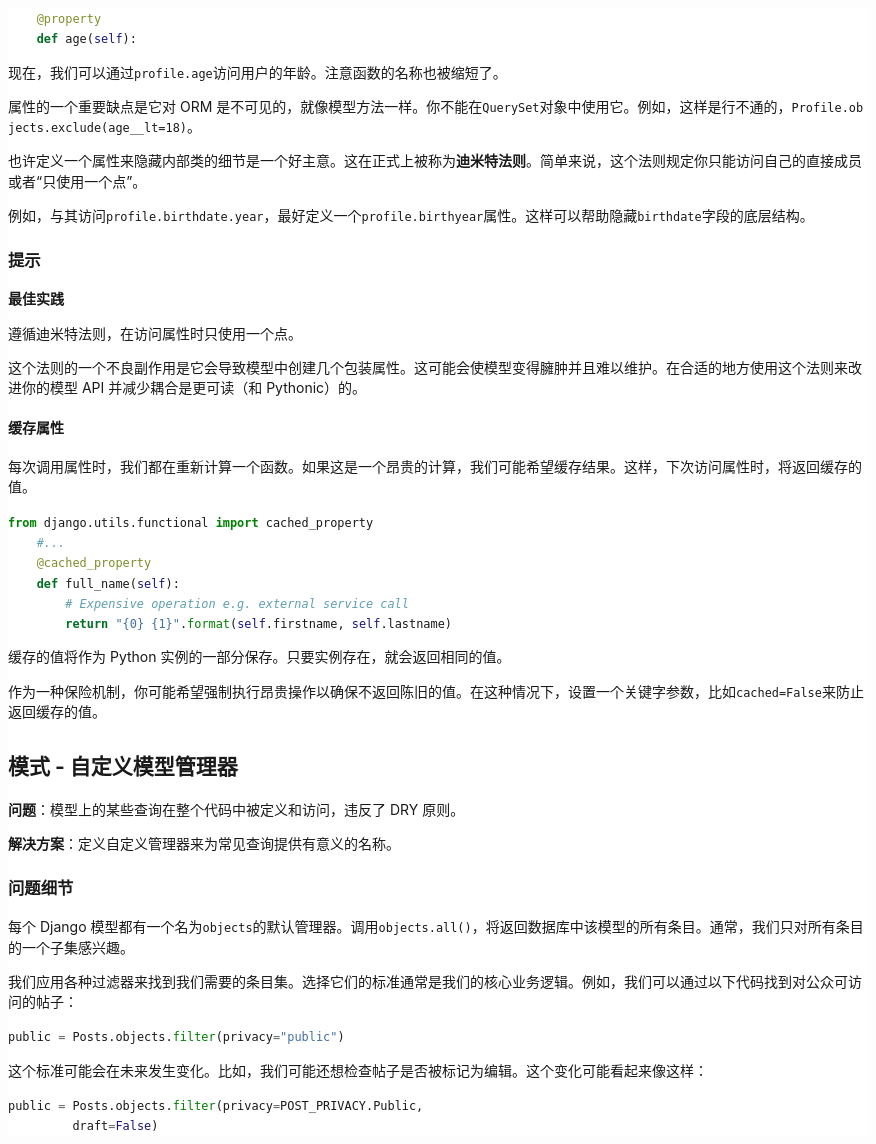 ```py
    @property
    def age(self):
```

现在，我们可以通过`profile.age`访问用户的年龄。注意函数的名称也被缩短了。

属性的一个重要缺点是它对 ORM 是不可见的，就像模型方法一样。你不能在`QuerySet`对象中使用它。例如，这样是行不通的，`Profile.objects.exclude(age__lt=18)`。

也许定义一个属性来隐藏内部类的细节是一个好主意。这在正式上被称为**迪米特法则**。简单来说，这个法则规定你只能访问自己的直接成员或者“只使用一个点”。

例如，与其访问`profile.birthdate.year`，最好定义一个`profile.birthyear`属性。这样可以帮助隐藏`birthdate`字段的底层结构。

### 提示

**最佳实践**

遵循迪米特法则，在访问属性时只使用一个点。

这个法则的一个不良副作用是它会导致模型中创建几个包装属性。这可能会使模型变得臃肿并且难以维护。在合适的地方使用这个法则来改进你的模型 API 并减少耦合是更可读（和 Pythonic）的。

#### 缓存属性

每次调用属性时，我们都在重新计算一个函数。如果这是一个昂贵的计算，我们可能希望缓存结果。这样，下次访问属性时，将返回缓存的值。

```py
from django.utils.functional import cached_property
    #...
    @cached_property
    def full_name(self):
        # Expensive operation e.g. external service call
        return "{0} {1}".format(self.firstname, self.lastname)
```

缓存的值将作为 Python 实例的一部分保存。只要实例存在，就会返回相同的值。

作为一种保险机制，你可能希望强制执行昂贵操作以确保不返回陈旧的值。在这种情况下，设置一个关键字参数，比如`cached=False`来防止返回缓存的值。

## 模式 - 自定义模型管理器

**问题**：模型上的某些查询在整个代码中被定义和访问，违反了 DRY 原则。

**解决方案**：定义自定义管理器来为常见查询提供有意义的名称。

### 问题细节

每个 Django 模型都有一个名为`objects`的默认管理器。调用`objects.all()`，将返回数据库中该模型的所有条目。通常，我们只对所有条目的一个子集感兴趣。

我们应用各种过滤器来找到我们需要的条目集。选择它们的标准通常是我们的核心业务逻辑。例如，我们可以通过以下代码找到对公众可访问的帖子：

```py
public = Posts.objects.filter(privacy="public")
```

这个标准可能会在未来发生变化。比如，我们可能还想检查帖子是否被标记为编辑。这个变化可能看起来像这样：

```py
public = Posts.objects.filter(privacy=POST_PRIVACY.Public,
         draft=False)
```

